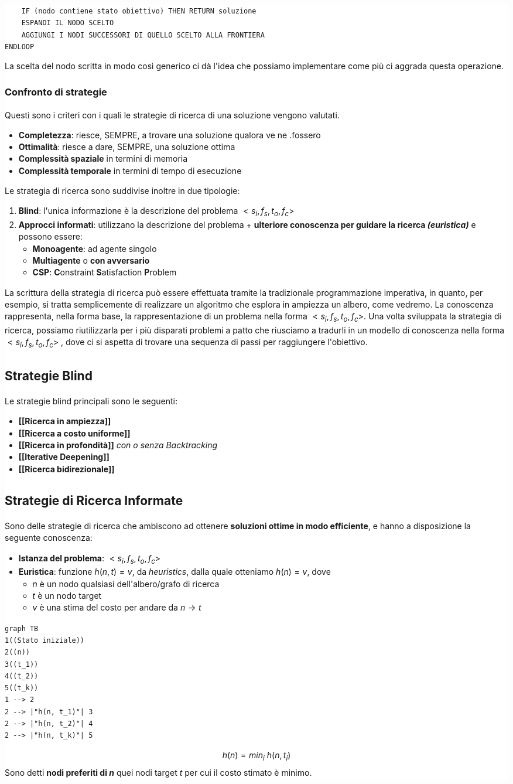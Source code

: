   ```
	  IF (nodo contiene stato obiettivo) THEN RETURN soluzione
	  ESPANDI IL NODO SCELTO
	  AGGIUNGI I NODI SUCCESSORI DI QUELLO SCELTO ALLA FRONTIERA
  ENDLOOP
  ```
  La scelta del nodo scritta in modo così generico ci dà l'idea che possiamo implementare come più ci aggrada questa operazione.

### Confronto di strategie
Questi sono i criteri con i quali le strategie di ricerca di una soluzione vengono valutati.
- **Completezza**: riesce, SEMPRE, a trovare una soluzione qualora ve ne .fossero
- **Ottimalità**: riesce a dare, SEMPRE, una soluzione ottima
- **Complessità spaziale** in termini di memoria
- **Complessità temporale** in termini di tempo di esecuzione

Le strategia di ricerca sono suddivise inoltre in due tipologie:
1.  **Blind**: l'unica informazione è la descrizione del problema $<s_i, f_s, t_o, f_c>$ 
2. **Approcci informati**: utilizzano la descrizione del problema + **ulteriore conoscenza per guidare la ricerca *(euristica)*** e possono essere:
   - **Monoagente**: ad agente singolo
   - **Multiagente** o **con avversario**
   - **CSP**: **C**onstraint **S**atisfaction **P**roblem

La scrittura della strategia di ricerca può essere effettuata tramite la tradizionale programmazione imperativa, in quanto, per esempio, si tratta semplicemente di realizzare un algoritmo che esplora in ampiezza un albero, come vedremo.
La conoscenza rappresenta, nella forma base, la rappresentazione di un problema nella forma $<s_i, f_s, t_o, f_c>$. 
Una volta sviluppata la strategia di ricerca, possiamo riutilizzarla per i più disparati problemi a patto che riusciamo a tradurli in un modello di conoscenza nella forma $<s_i, f_s, t_o, f_c>$ , dove ci si aspetta di trovare una sequenza di passi per raggiungere l'obiettivo.


## Strategie Blind
Le strategie blind principali sono le seguenti:
- **[[Ricerca in ampiezza]]**
- **[[Ricerca a costo uniforme]]**
- **[[Ricerca in profondità]]** *con o senza Backtracking*
- **[[Iterative Deepening]]**
- **[[Ricerca bidirezionale]]**
## Strategie di Ricerca Informate
Sono delle strategie di ricerca che ambiscono ad ottenere **soluzioni ottime in modo efficiente**, e hanno a disposizione la seguente conoscenza:
- **Istanza del problema**: $<s_i, f_s, t_o, f_c>$
- **Euristica**: funzione $h(n, t) = v$, da *heuristics*, dalla quale otteniamo $h(n) = v$, dove
  -  $n$ è un nodo qualsiasi dell'albero/grafo di ricerca
  - $t$ è un nodo target
  - $v$ è una stima del costo per andare da $n\rightarrow t$

```mermaid
graph TB
1((Stato iniziale))
2((n))
3((t_1))
4((t_2))
5((t_k))
1 --> 2
2 --> |"h(n, t_1)"| 3
2 --> |"h(n, t_2)"| 4
2 --> |"h(n, t_k)"| 5
```
$$h(n)=min_i\text{ } h(n,t_i)$$
Sono detti **nodi preferiti di $n$** quei nodi target $t$ per cui il costo stimato è minimo.